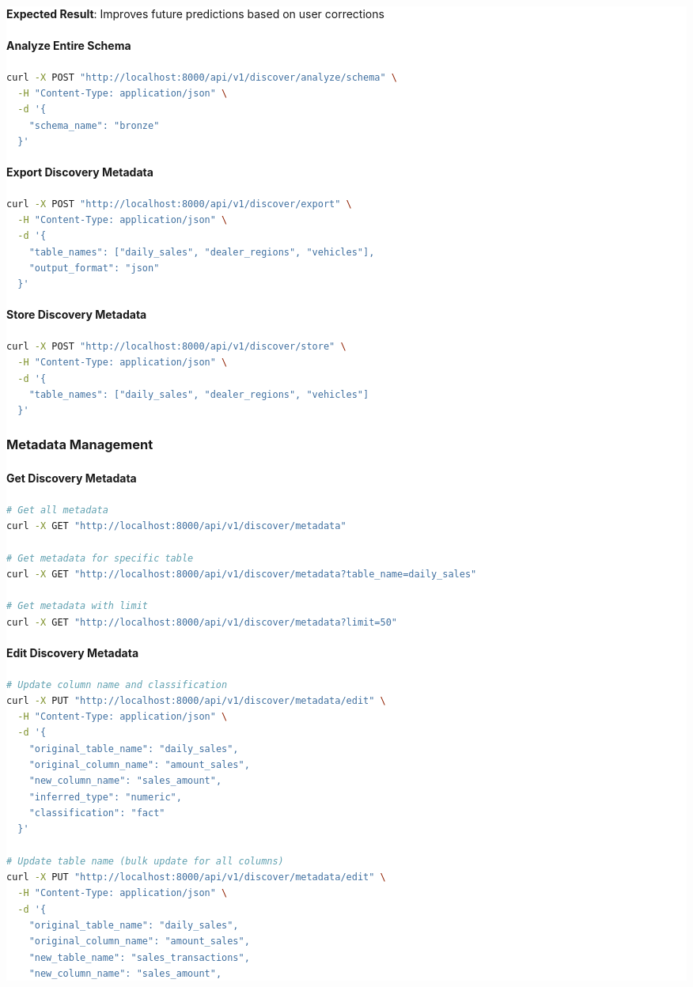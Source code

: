 **Expected Result**: Improves future predictions based on user corrections

#### **Analyze Entire Schema**
```bash
curl -X POST "http://localhost:8000/api/v1/discover/analyze/schema" \
  -H "Content-Type: application/json" \
  -d '{
    "schema_name": "bronze"
  }'
```

#### **Export Discovery Metadata**
```bash
curl -X POST "http://localhost:8000/api/v1/discover/export" \
  -H "Content-Type: application/json" \
  -d '{
    "table_names": ["daily_sales", "dealer_regions", "vehicles"],
    "output_format": "json"
  }'
```

#### **Store Discovery Metadata**
```bash
curl -X POST "http://localhost:8000/api/v1/discover/store" \
  -H "Content-Type: application/json" \
  -d '{
    "table_names": ["daily_sales", "dealer_regions", "vehicles"]
  }'
```

### **Metadata Management**

#### **Get Discovery Metadata**
```bash
# Get all metadata
curl -X GET "http://localhost:8000/api/v1/discover/metadata"

# Get metadata for specific table
curl -X GET "http://localhost:8000/api/v1/discover/metadata?table_name=daily_sales"

# Get metadata with limit
curl -X GET "http://localhost:8000/api/v1/discover/metadata?limit=50"
```

#### **Edit Discovery Metadata**
```bash
# Update column name and classification
curl -X PUT "http://localhost:8000/api/v1/discover/metadata/edit" \
  -H "Content-Type: application/json" \
  -d '{
    "original_table_name": "daily_sales",
    "original_column_name": "amount_sales",
    "new_column_name": "sales_amount",
    "inferred_type": "numeric",
    "classification": "fact"
  }'

# Update table name (bulk update for all columns)
curl -X PUT "http://localhost:8000/api/v1/discover/metadata/edit" \
  -H "Content-Type: application/json" \
  -d '{
    "original_table_name": "daily_sales",
    "original_column_name": "amount_sales",
    "new_table_name": "sales_transactions",
    "new_column_name": "sales_amount",
```